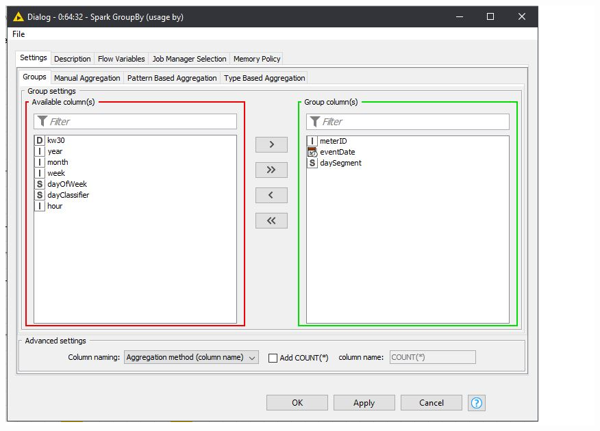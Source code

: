 ![enter image description here](https://github.com/hendraramadani/Big-Data/blob/master/Tugas%207/Dokumentasi/Spark%20GroupBy%20%28usage%20by%20day%20segment%29.JPG?raw=true)
